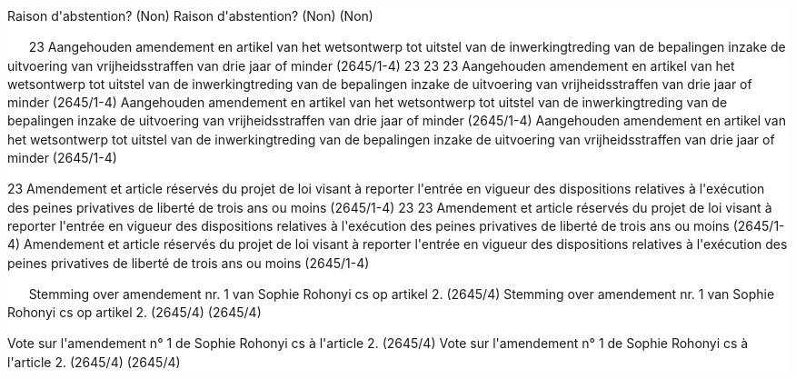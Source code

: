 Raison
d'abstention? (Non)
Raison
d'abstention? (Non)
(Non)

 
 
 
23 Aangehouden
amendement en artikel van het wetsontwerp tot uitstel van de inwerkingtreding
van de bepalingen inzake de uitvoering van vrijheidsstraffen van drie jaar of
minder (2645/1-4)
23
23
23
 Aangehouden
amendement en artikel van het wetsontwerp tot uitstel van de inwerkingtreding
van de bepalingen inzake de uitvoering van vrijheidsstraffen van drie jaar of
minder (2645/1-4)
 Aangehouden
amendement en artikel van het wetsontwerp tot uitstel van de inwerkingtreding
van de bepalingen inzake de uitvoering van vrijheidsstraffen van drie jaar of
minder (2645/1-4)
 Aangehouden
amendement en artikel van het wetsontwerp tot uitstel van de inwerkingtreding
van de bepalingen inzake de uitvoering van vrijheidsstraffen van drie jaar of
minder (2645/1-4)


23 Amendement et article réservés du projet de loi visant à reporter
l'entrée en vigueur des dispositions relatives à l'exécution des peines
privatives de liberté de trois ans ou moins (2645/1-4)
23
23
 Amendement et article réservés du projet de loi visant à reporter
l'entrée en vigueur des dispositions relatives à l'exécution des peines
privatives de liberté de trois ans ou moins (2645/1-4)
 Amendement et article réservés du projet de loi visant à reporter
l'entrée en vigueur des dispositions relatives à l'exécution des peines
privatives de liberté de trois ans ou moins (2645/1-4)

 
 
 
Stemming over amendement nr. 1 van
Sophie Rohonyi cs op artikel 2. (2645/4)
Stemming over amendement nr. 1 van
Sophie Rohonyi cs op artikel 2. 
(2645/4)
(2645/4)

Vote sur l'amendement n° 1 de Sophie
Rohonyi cs à l'article 2. (2645/4)
Vote sur l'amendement n° 1 de Sophie
Rohonyi cs à l'article 2. 
(2645/4)
(2645/4)
